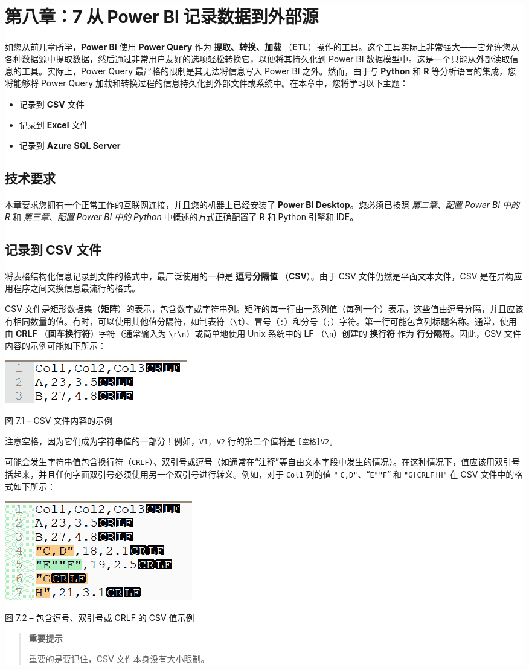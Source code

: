 # 第八章：7 从 Power BI 记录数据到外部源

如您从前几章所学，**Power BI** 使用 **Power Query** 作为 **提取、转换、加载** （**ETL**）操作的工具。这个工具实际上非常强大——它允许您从各种数据源中提取数据，然后通过非常用户友好的选项轻松转换它，以便将其持久化到 Power BI 数据模型中。这是一个只能从外部读取信息的工具。实际上，Power Query 最严格的限制是其无法将信息写入 Power BI 之外。然而，由于与 **Python** 和 **R** 等分析语言的集成，您将能够将 Power Query 加载和转换过程的信息持久化到外部文件或系统中。在本章中，您将学习以下主题：

+   记录到 **CSV** 文件

+   记录到 **Excel** 文件

+   记录到 **Azure** **SQL Server**

## 技术要求

本章要求您拥有一个正常工作的互联网连接，并且您的机器上已经安装了 **Power BI Desktop**。您必须已按照 *第二章*、*配置 Power BI 中的 R* 和 *第三章*、*配置 Power BI 中的 Python* 中概述的方式正确配置了 R 和 Python 引擎和 IDE。

## 记录到 CSV 文件

将表格结构化信息记录到文件的格式中，最广泛使用的一种是 **逗号分隔值** （**CSV**）。由于 CSV 文件仍然是平面文本文件，CSV 是在异构应用程序之间交换信息最流行的格式。

CSV 文件是矩形数据集（**矩阵**）的表示，包含数字或字符串列。矩阵的每一行由一系列值（每列一个）表示，这些值由逗号分隔，并且应该有相同数量的值。有时，可以使用其他值分隔符，如制表符（`\t`）、冒号（`:`）和分号（`;`）字符。第一行可能包含列标题名称。通常，使用由 **CRLF** （**回车换行符**）字符（通常输入为 `\r\n`）或简单地使用 Unix 系统中的 **LF** （`\n`）创建的 **换行符** 作为 **行分隔符**。因此，CSV 文件内容的示例可能如下所示：

![图 7.1 – CSV 文件内容的示例](img/file174.png)

图 7.1 – CSV 文件内容的示例

注意空格，因为它们成为字符串值的一部分！例如，`V1, V2` 行的第二个值将是 `[空格]V2`。

可能会发生字符串值包含换行符（`CRLF`）、双引号或逗号（如通常在“注释”等自由文本字段中发生的情况）。在这种情况下，值应该用双引号括起来，并且任何字面双引号必须使用另一个双引号进行转义。例如，对于 `Col1` 列的值 `"` `C,D"`、“`E""F`” 和 `"G[CRLF]H"` 在 CSV 文件中的格式如下所示：

![图 7.2 – 包含逗号、双引号或 CRLF 的 CSV 值的示例](img/file175.png)

图 7.2 – 包含逗号、双引号或 CRLF 的 CSV 值示例

> **重要提示**
> 
> 重要的是要记住，CSV 文件本身没有大小限制。
